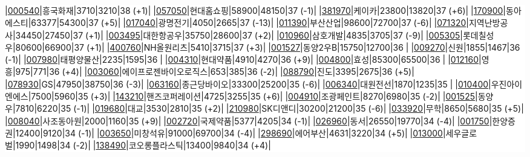 |[000540](https://finance.daum.net/quotes/A000540)|흥국화재|3710|3210|38 (+1)|
|[057050](https://finance.daum.net/quotes/A057050)|현대홈쇼핑|58900|48150|37 (-1)|
|[381970](https://finance.daum.net/quotes/A381970)|케이카|23800|13820|37 (+6)|
|[170900](https://finance.daum.net/quotes/A170900)|동아에스티|63377|54300|37 (+5)|
|[017040](https://finance.daum.net/quotes/A017040)|광명전기|4050|2665|37 (-13)|
|[011390](https://finance.daum.net/quotes/A011390)|부산산업|98600|72700|37 (-6)|
|[071320](https://finance.daum.net/quotes/A071320)|지역난방공사|34450|27450|37 (+1)|
|[003495](https://finance.daum.net/quotes/A003495)|대한항공우|35750|28600|37 (+2)|
|[010960](https://finance.daum.net/quotes/A010960)|삼호개발|4835|3705|37 (-9)|
|[005305](https://finance.daum.net/quotes/A005305)|롯데칠성우|80600|66900|37 (+1)|
|[400760](https://finance.daum.net/quotes/A400760)|NH올원리츠|5410|3715|37 (+3)|
|[001527](https://finance.daum.net/quotes/A001527)|동양2우B|15750|12700|36 |
|[009270](https://finance.daum.net/quotes/A009270)|신원|1855|1467|36 (-1)|
|[007980](https://finance.daum.net/quotes/A007980)|태평양물산|2235|1595|36 |
|[004310](https://finance.daum.net/quotes/A004310)|현대약품|4910|4270|36 (+9)|
|[004800](https://finance.daum.net/quotes/A004800)|효성|85300|65500|36 |
|[012160](https://finance.daum.net/quotes/A012160)|영흥|975|771|36 (+4)|
|[003060](https://finance.daum.net/quotes/A003060)|에이프로젠바이오로직스|653|385|36 (-2)|
|[088790](https://finance.daum.net/quotes/A088790)|진도|3395|2675|36 (+5)|
|[078930](https://finance.daum.net/quotes/A078930)|GS|47950|38750|36 (-3)|
|[063160](https://finance.daum.net/quotes/A063160)|종근당바이오|33300|25200|35 (-6)|
|[006340](https://finance.daum.net/quotes/A006340)|대원전선|1870|1235|35 |
|[010400](https://finance.daum.net/quotes/A010400)|우진아이엔에스|7500|5960|35 (+3)|
|[143210](https://finance.daum.net/quotes/A143210)|핸즈코퍼레이션|4725|3255|35 (+6)|
|[004910](https://finance.daum.net/quotes/A004910)|조광페인트|8270|6980|35 (-2)|
|[001525](https://finance.daum.net/quotes/A001525)|동양우|7810|6220|35 (-1)|
|[019680](https://finance.daum.net/quotes/A019680)|대교|3530|2810|35 (+2)|
|[210980](https://finance.daum.net/quotes/A210980)|SK디앤디|30200|21200|35 (-6)|
|[033920](https://finance.daum.net/quotes/A033920)|무학|8650|5680|35 (+5)|
|[008040](https://finance.daum.net/quotes/A008040)|사조동아원|2000|1160|35 (+9)|
|[002720](https://finance.daum.net/quotes/A002720)|국제약품|5377|4205|34 (-1)|
|[026960](https://finance.daum.net/quotes/A026960)|동서|26550|19770|34 (-4)|
|[001750](https://finance.daum.net/quotes/A001750)|한양증권|12400|9120|34 (-1)|
|[003650](https://finance.daum.net/quotes/A003650)|미창석유|91000|69700|34 (-4)|
|[298690](https://finance.daum.net/quotes/A298690)|에어부산|4631|3220|34 (+5)|
|[013000](https://finance.daum.net/quotes/A013000)|세우글로벌|1990|1498|34 (-2)|
|[138490](https://finance.daum.net/quotes/A138490)|코오롱플라스틱|13400|9840|34 (+4)|